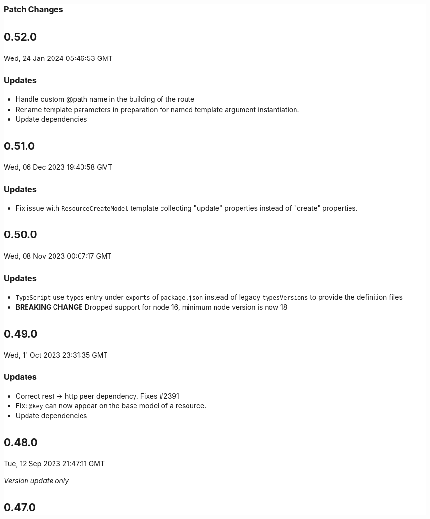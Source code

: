 ### Patch Changes



## 0.52.0

Wed, 24 Jan 2024 05:46:53 GMT

### Updates

- Handle custom @path name in the building of the route
- Rename template parameters in preparation for named template argument instantiation.
- Update dependencies

## 0.51.0

Wed, 06 Dec 2023 19:40:58 GMT

### Updates

- Fix issue with `ResourceCreateModel` template collecting "update" properties instead of "create" properties.

## 0.50.0

Wed, 08 Nov 2023 00:07:17 GMT

### Updates

- `TypeScript` use `types` entry under `exports` of `package.json` instead of legacy `typesVersions` to provide the definition files
- **BREAKING CHANGE** Dropped support for node 16, minimum node version is now 18

## 0.49.0

Wed, 11 Oct 2023 23:31:35 GMT

### Updates

- Correct rest → http peer dependency. Fixes #2391
- Fix: `@key` can now appear on the base model of a resource.
- Update dependencies

## 0.48.0

Tue, 12 Sep 2023 21:47:11 GMT

_Version update only_

## 0.47.0
